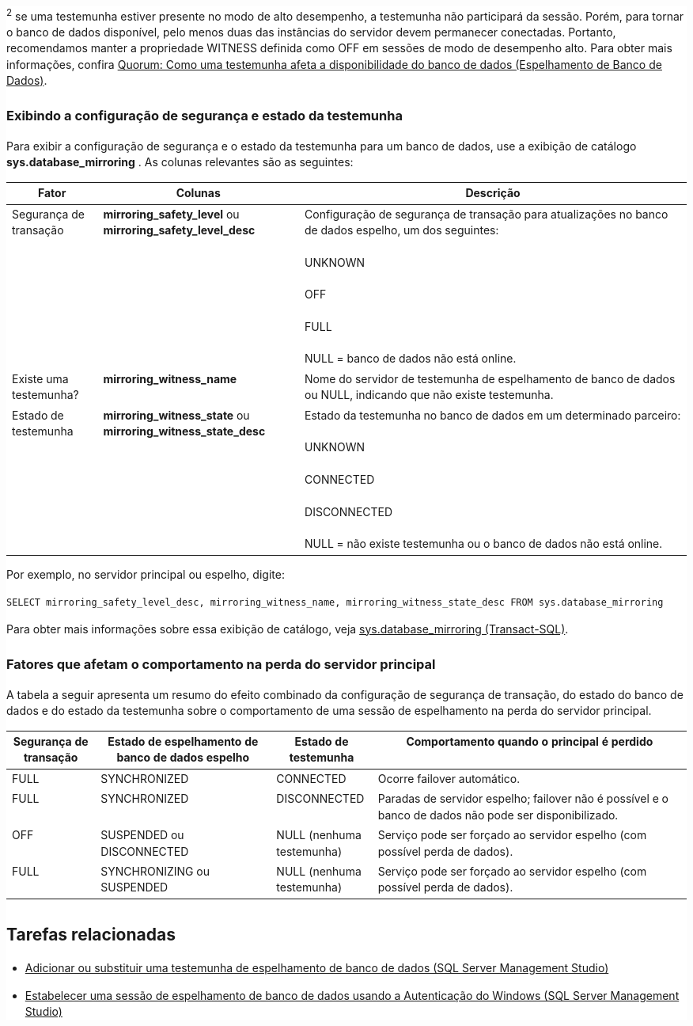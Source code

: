  <sup>2</sup> se uma testemunha estiver presente no modo de alto desempenho, a testemunha não participará da sessão. Porém, para tornar o banco de dados disponível, pelo menos duas das instâncias do servidor devem permanecer conectadas. Portanto, recomendamos manter a propriedade WITNESS definida como OFF em sessões de modo de desempenho alto. Para obter mais informações, confira [Quorum: Como uma testemunha afeta a disponibilidade do banco de dados &#40;Espelhamento de Banco de Dados&#41;](quorum-how-a-witness-affects-database-availability-database-mirroring.md).  
  
###  <a name="ViewWitness"></a> Exibindo a configuração de segurança e estado da testemunha  
 Para exibir a configuração de segurança e o estado da testemunha para um banco de dados, use a exibição de catálogo **sys.database_mirroring** . As colunas relevantes são as seguintes:  
  
|Fator|Colunas|Descrição|  
|------------|-------------|-----------------|  
|Segurança de transação|**mirroring_safety_level** ou **mirroring_safety_level_desc**|Configuração de segurança de transação para atualizações no banco de dados espelho, um dos seguintes:<br /><br /> UNKNOWN<br /><br /> OFF<br /><br /> FULL<br /><br /> NULL = banco de dados não está online.|  
|Existe uma testemunha?|**mirroring_witness_name**|Nome do servidor de testemunha de espelhamento de banco de dados ou NULL, indicando que não existe testemunha.|  
|Estado de testemunha|**mirroring_witness_state** ou **mirroring_witness_state_desc**|Estado da testemunha no banco de dados em um determinado parceiro:<br /><br /> UNKNOWN<br /><br /> CONNECTED<br /><br /> DISCONNECTED<br /><br /> NULL = não existe testemunha ou o banco de dados não está online.|  
  
 Por exemplo, no servidor principal ou espelho, digite:  
  
```  
SELECT mirroring_safety_level_desc, mirroring_witness_name, mirroring_witness_state_desc FROM sys.database_mirroring  
```  
  
 Para obter mais informações sobre essa exibição de catálogo, veja [sys.database_mirroring &#40;Transact-SQL&#41;](/sql/relational-databases/system-catalog-views/sys-database-mirroring-transact-sql).  
  
###  <a name="FactorsOnLossOfPrincipal"></a> Fatores que afetam o comportamento na perda do servidor principal  
 A tabela a seguir apresenta um resumo do efeito combinado da configuração de segurança de transação, do estado do banco de dados e do estado da testemunha sobre o comportamento de uma sessão de espelhamento na perda do servidor principal.  
  
|Segurança de transação|Estado de espelhamento de banco de dados espelho|Estado de testemunha|Comportamento quando o principal é perdido|  
|------------------------|----------------------------------------|-------------------|-------------------------------------|  
|FULL|SYNCHRONIZED|CONNECTED|Ocorre failover automático.|  
|FULL|SYNCHRONIZED|DISCONNECTED|Paradas de servidor espelho; failover não é possível e o banco de dados não pode ser disponibilizado.|  
|OFF|SUSPENDED ou DISCONNECTED|NULL (nenhuma testemunha)|Serviço pode ser forçado ao servidor espelho (com possível perda de dados).|  
|FULL|SYNCHRONIZING ou SUSPENDED|NULL (nenhuma testemunha)|Serviço pode ser forçado ao servidor espelho (com possível perda de dados).|  
  
##  <a name="RelatedTasks"></a> Tarefas relacionadas  
  
-   [Adicionar ou substituir uma testemunha de espelhamento de banco de dados &#40;SQL Server Management Studio&#41;](../database-mirroring/add-or-replace-a-database-mirroring-witness-sql-server-management-studio.md)  
  
-   [Estabelecer uma sessão de espelhamento de banco de dados usando a Autenticação do Windows &#40;SQL Server Management Studio&#41;](establish-database-mirroring-session-windows-authentication.md)  
  